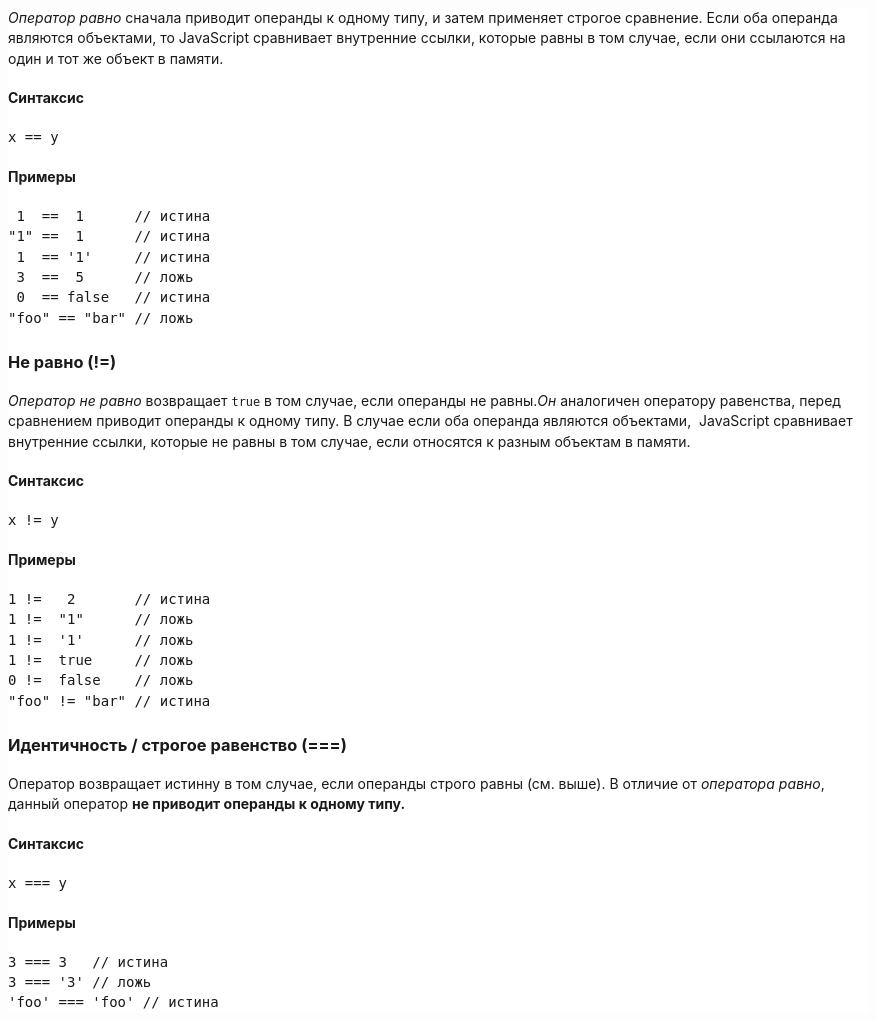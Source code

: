<p><em>Оператор равно</em>&nbsp;сначала приводит операнды к одному типу, и затем применяет строгое сравнение. Если оба операнда являются объектами, то JavaScript сравнивает внутренние ссылки, которые равны в том случае, если они ссылаются на один и тот же объект в памяти.</p>

<h4 id="Синтаксис">Синтаксис</h4>

<pre class="syntaxbox">
x == y
</pre>

<h4 id="Примеры">Примеры</h4>

<pre class="brush: js">
 1  ==  1      // истина
"1" ==  1      // истина
 1  == '1'     // истина
 3  ==  5      // ложь
 0  == false   // истина
"foo" == "bar" // ложь
</pre>

<h3 id="Неравенство_(!)"><a name="Inequality">Не равно (!=)</a></h3>

<p><em>Оператор не равно</em>&nbsp;возвращает <code>true</code> в том случае, если операнды не равны.<em>Он&nbsp;</em>аналогичен&nbsp;оператору равенства, перед сравнением приводит операнды к одному типу. В случае если оба операнда являются объектами,&nbsp; JavaScript сравнивает внутренние ссылки, которые не равны в том случае, если относятся к разным объектам в памяти.</p>

<h4 id="Синтаксис_2">Синтаксис</h4>

<pre class="syntaxbox">
x != y</pre>

<h4 id="Примеры_2">Примеры</h4>

<pre class="brush: js">
1 !=   2       // истина
1 !=  "1"      // ложь
1 !=  '1'      // ложь
1 !=  true     // ложь
0 !=  false    // ложь
"foo" != "bar" // истина
</pre>

<h3 id="Идентичность_строгое_равенство_()"><a name="Identity">Идентичность / строгое равенство (===)</a></h3>

<p>Оператор возвращает истинну в том случае, если операнды строго равны (см. выше). В отличие от <em>оператора равно</em>, данный оператор <strong>не приводит операнды к одному типу.</strong></p>

<h4 id="Синтаксис_3">Синтаксис</h4>

<pre class="syntaxbox">
x === y</pre>

<h4 id="Примеры_3">Примеры</h4>

<pre class="brush: js ">
3 === 3   // истина
3 === '3' // ложь
'foo' === 'foo' // истина
</pre>
